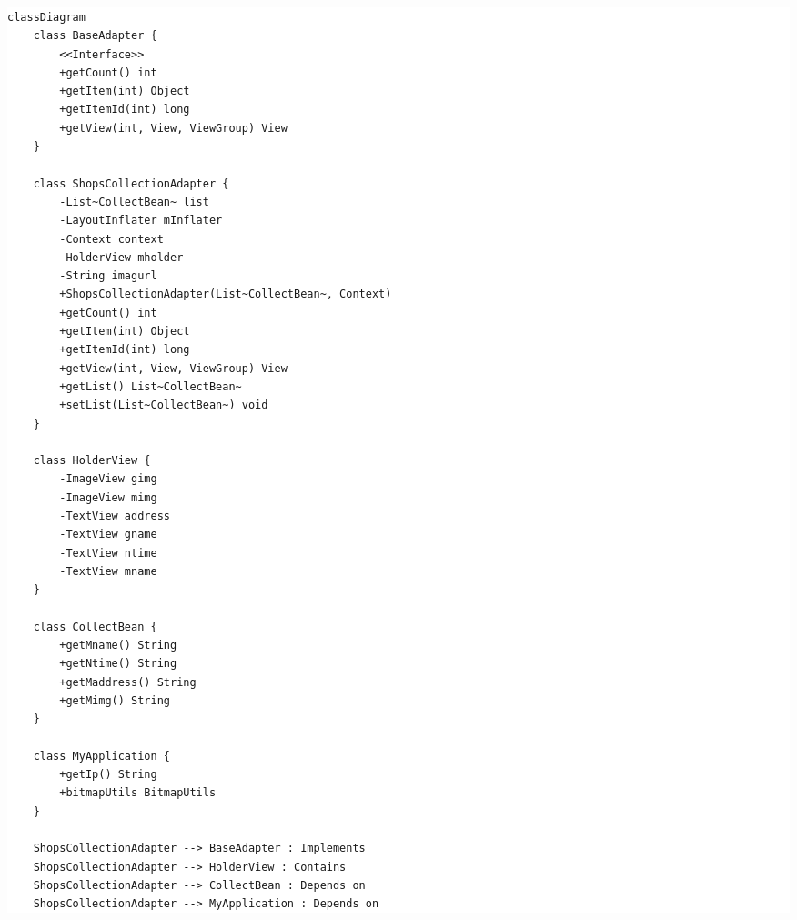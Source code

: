 ```mermaid
classDiagram
    class BaseAdapter {
        <<Interface>>
        +getCount() int
        +getItem(int) Object
        +getItemId(int) long
        +getView(int, View, ViewGroup) View
    }

    class ShopsCollectionAdapter {
        -List~CollectBean~ list
        -LayoutInflater mInflater
        -Context context
        -HolderView mholder
        -String imagurl
        +ShopsCollectionAdapter(List~CollectBean~, Context)
        +getCount() int
        +getItem(int) Object
        +getItemId(int) long
        +getView(int, View, ViewGroup) View
        +getList() List~CollectBean~
        +setList(List~CollectBean~) void
    }

    class HolderView {
        -ImageView gimg
        -ImageView mimg
        -TextView address
        -TextView gname
        -TextView ntime
        -TextView mname
    }

    class CollectBean {
        +getMname() String
        +getNtime() String
        +getMaddress() String
        +getMimg() String
    }

    class MyApplication {
        +getIp() String
        +bitmapUtils BitmapUtils
    }

    ShopsCollectionAdapter --> BaseAdapter : Implements
    ShopsCollectionAdapter --> HolderView : Contains
    ShopsCollectionAdapter --> CollectBean : Depends on
    ShopsCollectionAdapter --> MyApplication : Depends on
```

